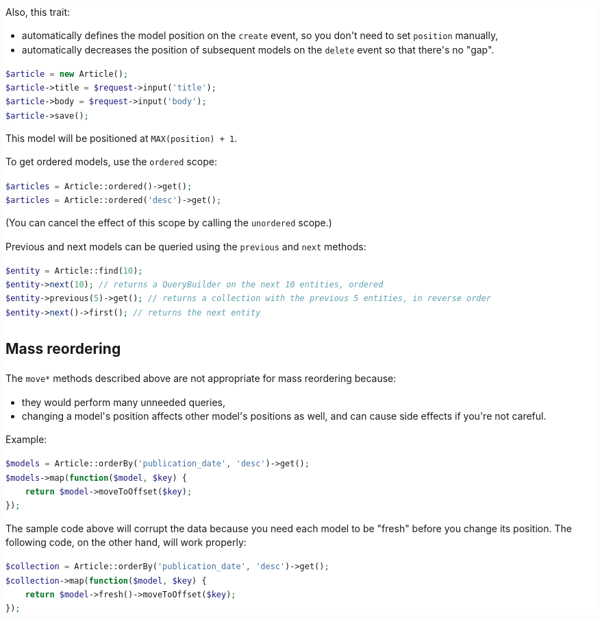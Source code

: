 Also, this trait:
* automatically defines the model position on the `create` event, so you don't
need to set `position` manually,
* automatically decreases the position of subsequent models on the `delete`
event so that there's no "gap".

```php
$article = new Article();
$article->title = $request->input('title');
$article->body = $request->input('body');
$article->save();
```

This model will be positioned at `MAX(position) + 1`.

To get ordered models, use the `ordered` scope:

```php
$articles = Article::ordered()->get();
$articles = Article::ordered('desc')->get();
```

(You can cancel the effect of this scope by calling the `unordered` scope.)

Previous and next models can be queried using the `previous` and `next`
methods:

```php
$entity = Article::find(10);
$entity->next(10); // returns a QueryBuilder on the next 10 entities, ordered
$entity->previous(5)->get(); // returns a collection with the previous 5 entities, in reverse order
$entity->next()->first(); // returns the next entity
```

## Mass reordering

The `move*` methods described above are not appropriate for mass reordering
because:
* they would perform many unneeded queries,
* changing a model's position affects other model's positions as well, and
can cause side effects if you're not careful.

Example:

```php
$models = Article::orderBy('publication_date', 'desc')->get();
$models->map(function($model, $key) {
    return $model->moveToOffset($key);
});
```

The sample code above will corrupt the data because you need each model to be
"fresh" before you change its position. The following code, on the other hand,
 will work properly:

```php
$collection = Article::orderBy('publication_date', 'desc')->get();
$collection->map(function($model, $key) {
    return $model->fresh()->moveToOffset($key);
});
```

